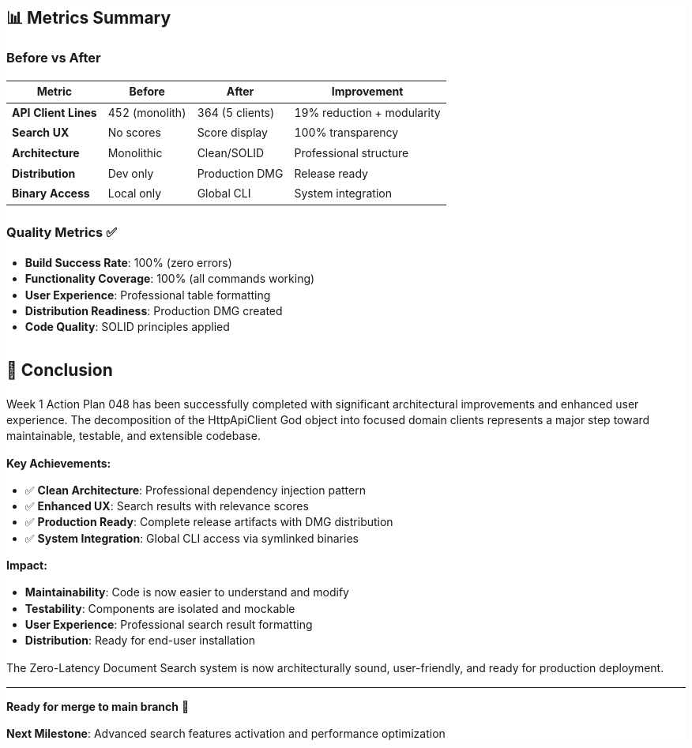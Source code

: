 ## 📊 Metrics Summary

### Before vs After

| Metric | Before | After | Improvement |
|--------|--------|-------|-------------|
| **API Client Lines** | 452 (monolith) | 364 (5 clients) | 19% reduction + modularity |
| **Search UX** | No scores | Score display | 100% transparency |
| **Architecture** | Monolithic | Clean/SOLID | Professional structure |
| **Distribution** | Dev only | Production DMG | Release ready |
| **Binary Access** | Local only | Global CLI | System integration |

### Quality Metrics ✅

- **Build Success Rate**: 100% (zero errors)
- **Functionality Coverage**: 100% (all commands working)
- **User Experience**: Professional table formatting
- **Distribution Readiness**: Production DMG created
- **Code Quality**: SOLID principles applied

## 🎯 Conclusion

Week 1 Action Plan 048 has been successfully completed with significant architectural improvements and enhanced user experience. The decomposition of the HttpApiClient God object into focused domain clients represents a major step toward maintainable, testable, and extensible codebase.

**Key Achievements:**
- ✅ **Clean Architecture**: Professional dependency injection pattern
- ✅ **Enhanced UX**: Search results with relevance scores
- ✅ **Production Ready**: Complete release artifacts with DMG distribution
- ✅ **System Integration**: Global CLI access via symlinked binaries

**Impact:**
- **Maintainability**: Code is now easier to understand and modify
- **Testability**: Components are isolated and mockable
- **User Experience**: Professional search result formatting
- **Distribution**: Ready for end-user installation

The Zero-Latency Document Search system is now architecturally sound, user-friendly, and ready for production deployment.

---

**Ready for merge to main branch** 🚀

**Next Milestone**: Advanced search features activation and performance optimization
